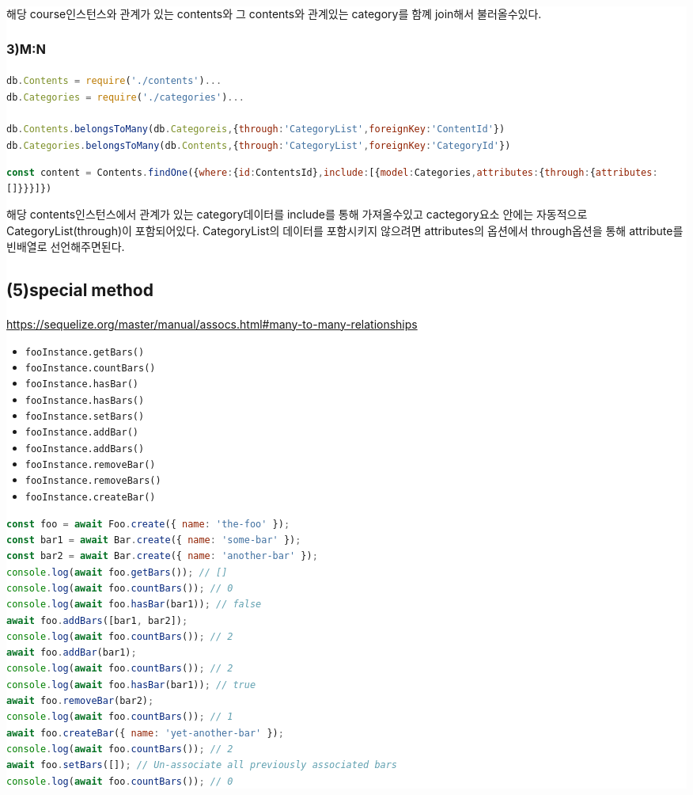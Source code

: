해당 course인스턴스와 관계가 있는 contents와 그 contents와 관계있는 category를 함꼐 join해서 불러올수있다.

### 3)M:N

```javascript
db.Contents = require('./contents')...
db.Categories = require('./categories')...

db.Contents.belongsToMany(db.Categoreis,{through:'CategoryList',foreignKey:'ContentId'})
db.Categories.belongsToMany(db.Contents,{through:'CategoryList',foreignKey:'CategoryId'})
```

```javascript
const content = Contents.findOne({where:{id:ContentsId},include:[{model:Categories,attributes:{through:{attributes:[]}}}]})
```

해당 contents인스턴스에서 관계가 있는 category데이터를 include를 통해 가져올수있고 cactegory요소 안에는 자동적으로 CategoryList(through)이 포함되어있다. CategoryList의 데이터를 포함시키지 않으려면 attributes의 옵션에서 through옵션을 통해 attribute를 빈배열로 선언해주면된다.

## (5)special method

https://sequelize.org/master/manual/assocs.html#many-to-many-relationships

- `fooInstance.getBars()`
- `fooInstance.countBars()`
- `fooInstance.hasBar()`
- `fooInstance.hasBars()`
- `fooInstance.setBars()`
- `fooInstance.addBar()`
- `fooInstance.addBars()`
- `fooInstance.removeBar()`
- `fooInstance.removeBars()`
- `fooInstance.createBar()`

```javascript
const foo = await Foo.create({ name: 'the-foo' });
const bar1 = await Bar.create({ name: 'some-bar' });
const bar2 = await Bar.create({ name: 'another-bar' });
console.log(await foo.getBars()); // []
console.log(await foo.countBars()); // 0
console.log(await foo.hasBar(bar1)); // false
await foo.addBars([bar1, bar2]);
console.log(await foo.countBars()); // 2
await foo.addBar(bar1);
console.log(await foo.countBars()); // 2
console.log(await foo.hasBar(bar1)); // true
await foo.removeBar(bar2);
console.log(await foo.countBars()); // 1
await foo.createBar({ name: 'yet-another-bar' });
console.log(await foo.countBars()); // 2
await foo.setBars([]); // Un-associate all previously associated bars
console.log(await foo.countBars()); // 0
```
